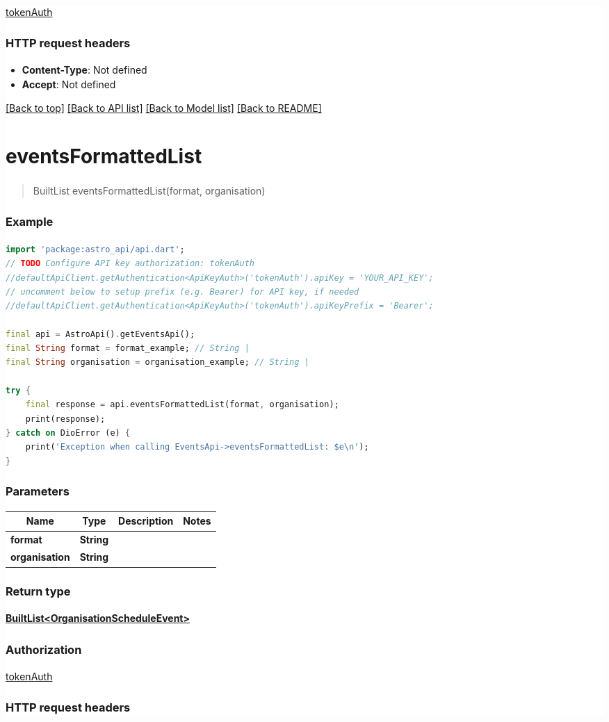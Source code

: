 [tokenAuth](../README.md#tokenAuth)

### HTTP request headers

 - **Content-Type**: Not defined
 - **Accept**: Not defined

[[Back to top]](#) [[Back to API list]](../README.md#documentation-for-api-endpoints) [[Back to Model list]](../README.md#documentation-for-models) [[Back to README]](../README.md)

# **eventsFormattedList**
> BuiltList<OrganisationScheduleEvent> eventsFormattedList(format, organisation)



### Example
```dart
import 'package:astro_api/api.dart';
// TODO Configure API key authorization: tokenAuth
//defaultApiClient.getAuthentication<ApiKeyAuth>('tokenAuth').apiKey = 'YOUR_API_KEY';
// uncomment below to setup prefix (e.g. Bearer) for API key, if needed
//defaultApiClient.getAuthentication<ApiKeyAuth>('tokenAuth').apiKeyPrefix = 'Bearer';

final api = AstroApi().getEventsApi();
final String format = format_example; // String | 
final String organisation = organisation_example; // String | 

try {
    final response = api.eventsFormattedList(format, organisation);
    print(response);
} catch on DioError (e) {
    print('Exception when calling EventsApi->eventsFormattedList: $e\n');
}
```

### Parameters

Name | Type | Description  | Notes
------------- | ------------- | ------------- | -------------
 **format** | **String**|  | 
 **organisation** | **String**|  | 

### Return type

[**BuiltList&lt;OrganisationScheduleEvent&gt;**](OrganisationScheduleEvent.md)

### Authorization

[tokenAuth](../README.md#tokenAuth)

### HTTP request headers
